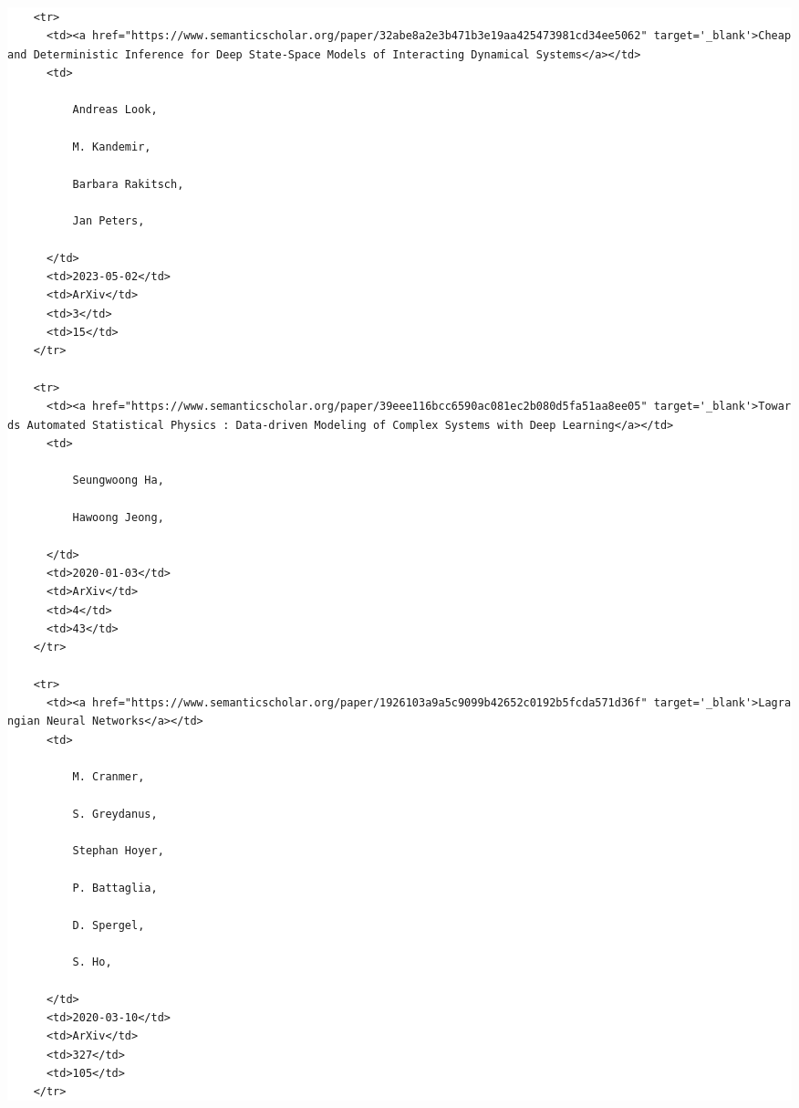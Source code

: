         <tr>
          <td><a href="https://www.semanticscholar.org/paper/32abe8a2e3b471b3e19aa425473981cd34ee5062" target='_blank'>Cheap and Deterministic Inference for Deep State-Space Models of Interacting Dynamical Systems</a></td>
          <td>
            
              Andreas Look,
            
              M. Kandemir,
            
              Barbara Rakitsch,
            
              Jan Peters,
            
          </td>
          <td>2023-05-02</td>
          <td>ArXiv</td>
          <td>3</td>
          <td>15</td>
        </tr>
    
        <tr>
          <td><a href="https://www.semanticscholar.org/paper/39eee116bcc6590ac081ec2b080d5fa51aa8ee05" target='_blank'>Towards Automated Statistical Physics : Data-driven Modeling of Complex Systems with Deep Learning</a></td>
          <td>
            
              Seungwoong Ha,
            
              Hawoong Jeong,
            
          </td>
          <td>2020-01-03</td>
          <td>ArXiv</td>
          <td>4</td>
          <td>43</td>
        </tr>
    
        <tr>
          <td><a href="https://www.semanticscholar.org/paper/1926103a9a5c9099b42652c0192b5fcda571d36f" target='_blank'>Lagrangian Neural Networks</a></td>
          <td>
            
              M. Cranmer,
            
              S. Greydanus,
            
              Stephan Hoyer,
            
              P. Battaglia,
            
              D. Spergel,
            
              S. Ho,
            
          </td>
          <td>2020-03-10</td>
          <td>ArXiv</td>
          <td>327</td>
          <td>105</td>
        </tr>
    